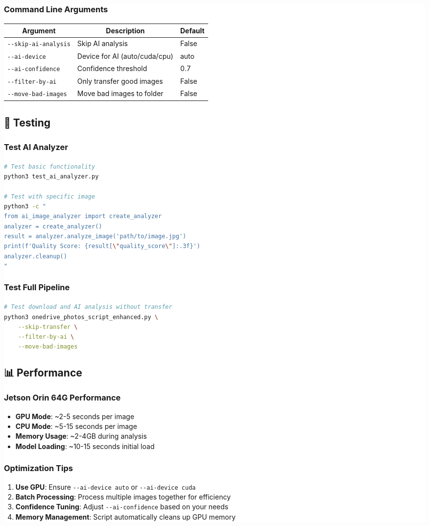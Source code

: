 ### Command Line Arguments
| Argument | Description | Default |
|----------|-------------|---------|
| `--skip-ai-analysis` | Skip AI analysis | False |
| `--ai-device` | Device for AI (auto/cuda/cpu) | auto |
| `--ai-confidence` | Confidence threshold | 0.7 |
| `--filter-by-ai` | Only transfer good images | False |
| `--move-bad-images` | Move bad images to folder | False |

## 🧪 Testing

### Test AI Analyzer
```bash
# Test basic functionality
python3 test_ai_analyzer.py

# Test with specific image
python3 -c "
from ai_image_analyzer import create_analyzer
analyzer = create_analyzer()
result = analyzer.analyze_image('path/to/image.jpg')
print(f'Quality Score: {result[\"quality_score\"]:.3f}')
analyzer.cleanup()
"
```

### Test Full Pipeline
```bash
# Test download and AI analysis without transfer
python3 onedrive_photos_script_enhanced.py \
    --skip-transfer \
    --filter-by-ai \
    --move-bad-images
```

## 📊 Performance

### Jetson Orin 64G Performance
- **GPU Mode**: ~2-5 seconds per image
- **CPU Mode**: ~5-15 seconds per image
- **Memory Usage**: ~2-4GB during analysis
- **Model Loading**: ~10-15 seconds initial load

### Optimization Tips
1. **Use GPU**: Ensure `--ai-device auto` or `--ai-device cuda`
2. **Batch Processing**: Process multiple images together for efficiency
3. **Confidence Tuning**: Adjust `--ai-confidence` based on your needs
4. **Memory Management**: Script automatically cleans up GPU memory
